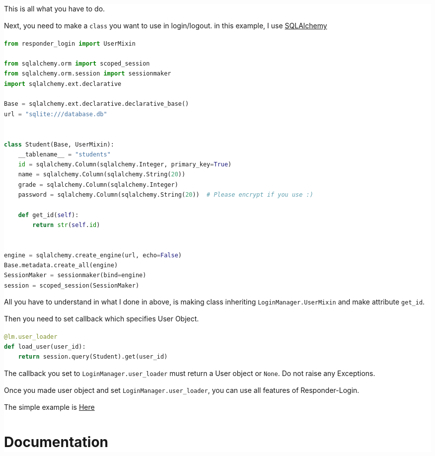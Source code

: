 This is all what you have to do.

Next, you need to make a `class` you want to use in login/logout.
in this example, I use [SQLAlchemy](https://www.sqlalchemy.org/)

```python
from responder_login import UserMixin

from sqlalchemy.orm import scoped_session
from sqlalchemy.orm.session import sessionmaker
import sqlalchemy.ext.declarative

Base = sqlalchemy.ext.declarative.declarative_base()
url = "sqlite:///database.db"


class Student(Base, UserMixin):
    __tablename__ = "students"
    id = sqlalchemy.Column(sqlalchemy.Integer, primary_key=True)
    name = sqlalchemy.Column(sqlalchemy.String(20))
    grade = sqlalchemy.Column(sqlalchemy.Integer)
    password = sqlalchemy.Column(sqlalchemy.String(20))  # Please encrypt if you use :)

    def get_id(self):
        return str(self.id)


engine = sqlalchemy.create_engine(url, echo=False)
Base.metadata.create_all(engine)
SessionMaker = sessionmaker(bind=engine)
session = scoped_session(SessionMaker)
```

All you have to understand in what I done in above, is making class inheriting `LoginManager.UserMixin` and make attribute `get_id`.

Then you need to set callback which specifies User Object.

```python
@lm.user_loader
def load_user(user_id):
    return session.query(Student).get(user_id)
```
The callback you set to `LoginManager.user_loader` must return a User object or `None`. Do not raise any Exceptions.

Once you made user object and set `LoginManager.user_loader`, you can use all features of Responder-Login.

The simple example is [Here](https://github.com/delta114514/responder-login/blob/master/example/example.py)

# Documentation

